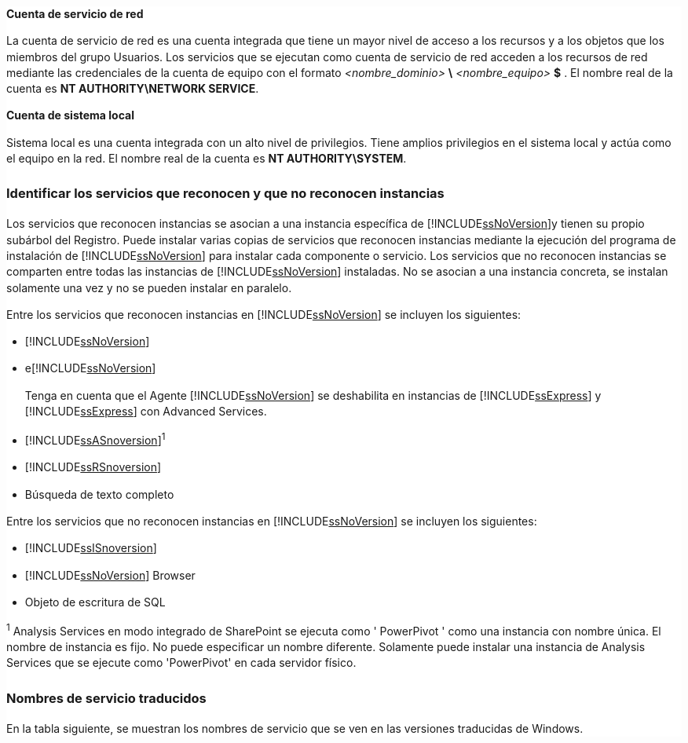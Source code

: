  <a name="Network_Service"></a> **Cuenta de servicio de red**  
  
 La cuenta de servicio de red es una cuenta integrada que tiene un mayor nivel de acceso a los recursos y a los objetos que los miembros del grupo Usuarios. Los servicios que se ejecutan como cuenta de servicio de red acceden a los recursos de red mediante las credenciales de la cuenta de equipo con el formato _<nombre_dominio>_ **\\** _<nombre_equipo>_ **$** . El nombre real de la cuenta es **NT AUTHORITY\NETWORK SERVICE**.  
  
 <a name="Local_System"></a> **Cuenta de sistema local**  
  
 Sistema local es una cuenta integrada con un alto nivel de privilegios. Tiene amplios privilegios en el sistema local y actúa como el equipo en la red. El nombre real de la cuenta es **NT AUTHORITY\SYSTEM**.  
  
###  <a name="identifying-instance-aware-and-instance-unaware-services"></a><a name="Identify_instance_aware_and_unaware"></a> Identificar los servicios que reconocen y que no reconocen instancias  
 Los servicios que reconocen instancias se asocian a una instancia específica de [!INCLUDE[ssNoVersion](../../includes/ssnoversion-md.md)]y tienen su propio subárbol del Registro. Puede instalar varias copias de servicios que reconocen instancias mediante la ejecución del programa de instalación de [!INCLUDE[ssNoVersion](../../includes/ssnoversion-md.md)] para instalar cada componente o servicio. Los servicios que no reconocen instancias se comparten entre todas las instancias de [!INCLUDE[ssNoVersion](../../includes/ssnoversion-md.md)] instaladas. No se asocian a una instancia concreta, se instalan solamente una vez y no se pueden instalar en paralelo.  
  
 Entre los servicios que reconocen instancias en [!INCLUDE[ssNoVersion](../../includes/ssnoversion-md.md)] se incluyen los siguientes:  
  
-   [!INCLUDE[ssNoVersion](../../includes/ssnoversion-md.md)]  
  
-   e[!INCLUDE[ssNoVersion](../../includes/ssnoversion-md.md)]  
  
     Tenga en cuenta que el Agente [!INCLUDE[ssNoVersion](../../includes/ssnoversion-md.md)] se deshabilita en instancias de [!INCLUDE[ssExpress](../../includes/ssexpress-md.md)] y [!INCLUDE[ssExpress](../../includes/ssexpress-md.md)] con Advanced Services.  
  
-   [!INCLUDE[ssASnoversion](../../includes/ssasnoversion-md.md)]<sup>1</sup>  
  
-   [!INCLUDE[ssRSnoversion](../../includes/ssrsnoversion-md.md)]  
  
-   Búsqueda de texto completo  
  
 Entre los servicios que no reconocen instancias en [!INCLUDE[ssNoVersion](../../includes/ssnoversion-md.md)] se incluyen los siguientes:  
  
-   [!INCLUDE[ssISnoversion](../../includes/ssisnoversion-md.md)]  
  
-   [!INCLUDE[ssNoVersion](../../includes/ssnoversion-md.md)] Browser  
  
-   Objeto de escritura de SQL  
  
 <sup>1</sup> Analysis Services en modo integrado de SharePoint se ejecuta como ' PowerPivot ' como una instancia con nombre única. El nombre de instancia es fijo. No puede especificar un nombre diferente. Solamente puede instalar una instancia de Analysis Services que se ejecute como 'PowerPivot' en cada servidor físico.  
  
###  <a name="localized-service-names"></a><a name="Localized_service_names"></a> Nombres de servicio traducidos  
 En la tabla siguiente, se muestran los nombres de servicio que se ven en las versiones traducidas de Windows.  
  